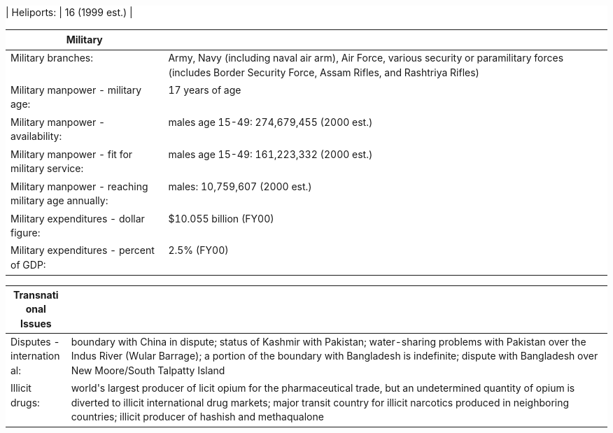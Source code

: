 | Heliports: | 16 (1999 est.) |

| Military |   |
| --- | --- |
| Military branches: | Army, Navy (including naval air arm), Air Force, various security or paramilitary forces (includes Border Security Force, Assam Rifles, and Rashtriya Rifles) |
| Military manpower - military age: | 17 years of age |
| Military manpower - availability: | males age 15-49: 274,679,455 (2000 est.) |
| Military manpower - fit for military service: | males age 15-49: 161,223,332 (2000 est.) |
| Military manpower - reaching military age annually: | males: 10,759,607 (2000 est.) |
| Military expenditures - dollar figure: | $10.055 billion (FY00) |
| Military expenditures - percent of GDP: | 2.5% (FY00) |

| Transnational Issues |   |
| --- | --- |
| Disputes - international: | boundary with China in dispute; status of Kashmir with Pakistan; water-sharing problems with Pakistan over the Indus River (Wular Barrage); a portion of the boundary with Bangladesh is indefinite; dispute with Bangladesh over New Moore/South Talpatty Island |
| Illicit drugs: | world's largest producer of licit opium for the pharmaceutical trade, but an undetermined quantity of opium is diverted to illicit international drug markets; major transit country for illicit narcotics produced in neighboring countries; illicit producer of hashish and methaqualone |
